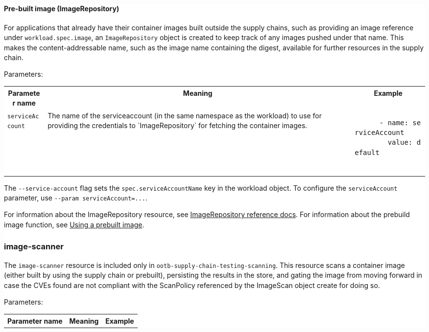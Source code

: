 #### Pre-built image (ImageRepository)

For applications that already have their container images built outside
the supply chains, such as providing an image reference under
`workload.spec.image`, an `ImageRepository` object is created to keep track of
any images pushed under that name. This makes the content-addressable name, such as
the image name containing the digest, available for further resources in the
supply chain.

Parameters:

<table>
  <tr>
    <th>Parameter name</th>
    <th>Meaning</th>
    <th>Example</th>
  </tr>

  <tr>
    <td><code>serviceAccount</code></td>
    <td>
      The name of the serviceaccount (in the same namespace as the workload) to use
      for providing the credentials to `ImageRepository` for fetching
      the container images.
    </td>
    <td>
      <pre>
      - name: serviceAccount
        value: default
      </pre>
    </td>
  </tr>
</table>

The `--service-account` flag sets the `spec.serviceAccountName` key in the workload object. To
configure the `serviceAccount` parameter, use  `--param serviceAccount=...`.

For information about the
ImageRepository resource, see [ImageRepository reference
docs](../source-controller/reference.hbs.md#imagerepository).
For information about the prebuild image function, see [Using a prebuilt
image](../scc/pre-built-image.hbs.md).

### <a id="image-scanner"></a>image-scanner

The `image-scanner` resource is included only in `ootb-supply-chain-testing-scanning`.
This resource scans a container image (either built by using the supply chain or prebuilt),
persisting the results in the store, and gating the image from moving forward in
case the CVEs found are not compliant with the ScanPolicy referenced by the ImageScan
object create for doing so.

Parameters:

<table>
  <tr>
    <th>Parameter name</th>
    <th>Meaning</th>
    <th>Example</th>
  </tr>
